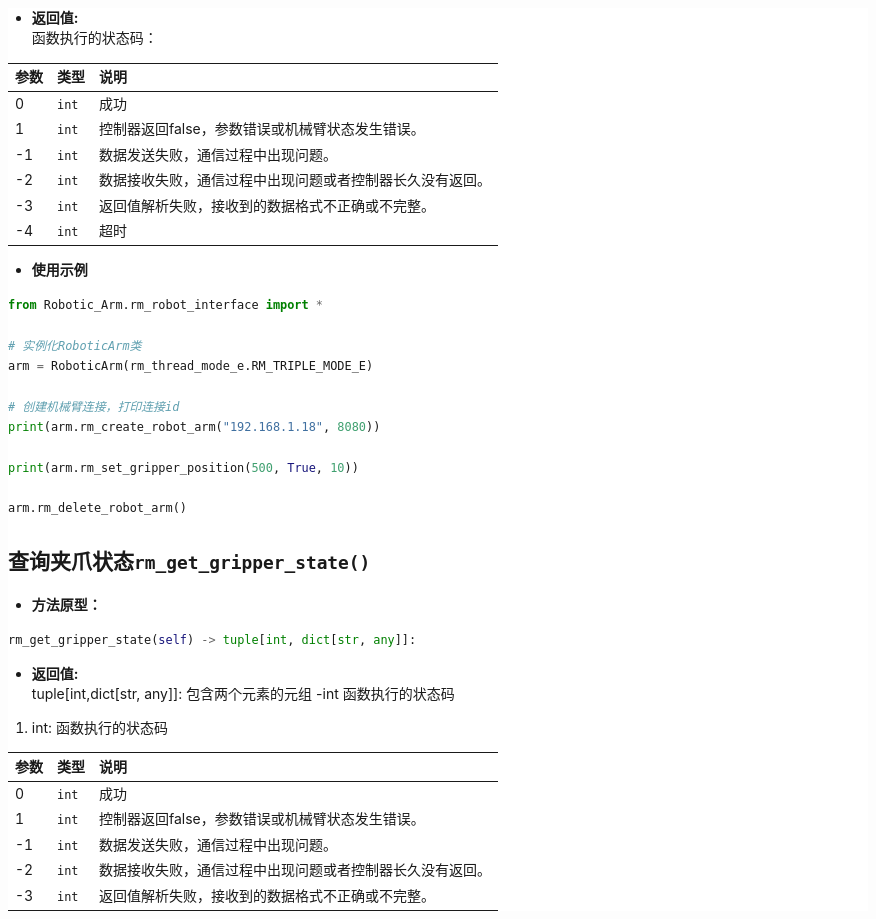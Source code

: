 - **返回值:** </br>
函数执行的状态码：

|   参数    |  类型   |   说明    |
| :--- | :--- | :---|
|   0  |    `int`   |    成功    |
|   1  |    `int`   |   控制器返回false，参数错误或机械臂状态发生错误。    |
|  -1  |    `int`   |   数据发送失败，通信过程中出现问题。    |
|  -2  |    `int`   |   数据接收失败，通信过程中出现问题或者控制器长久没有返回。    |
|  -3  |    `int`   |   返回值解析失败，接收到的数据格式不正确或不完整。   |
|  -4  |    `int`   |    超时   |

- **使用示例**
  
```python
from Robotic_Arm.rm_robot_interface import *

# 实例化RoboticArm类
arm = RoboticArm(rm_thread_mode_e.RM_TRIPLE_MODE_E)

# 创建机械臂连接，打印连接id
print(arm.rm_create_robot_arm("192.168.1.18", 8080))

print(arm.rm_set_gripper_position(500, True, 10))

arm.rm_delete_robot_arm()
```

## 查询夹爪状态`rm_get_gripper_state()`

- **方法原型：**

```python
rm_get_gripper_state(self) -> tuple[int, dict[str, any]]:
```

- **返回值:** </br>
tuple[int,dict[str, any]]: 包含两个元素的元组 -int 函数执行的状态码

1. int: 函数执行的状态码

|   参数    |  类型   |   说明    |
| :--- | :--- | :---|
|   0  |    `int`   |    成功    |
|   1  |    `int`   |   控制器返回false，参数错误或机械臂状态发生错误。    |
|  -1  |    `int`   |   数据发送失败，通信过程中出现问题。    |
|  -2  |    `int`   |   数据接收失败，通信过程中出现问题或者控制器长久没有返回。    |
|  -3  |    `int`   |   返回值解析失败，接收到的数据格式不正确或不完整。   |
